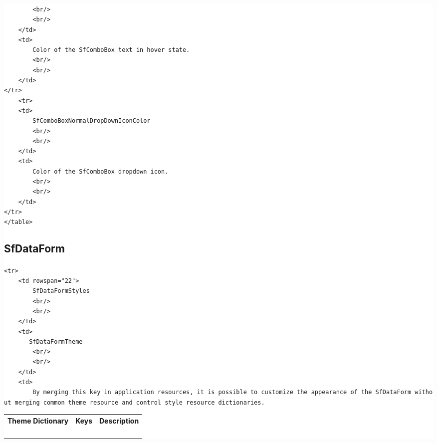             <br/>
            <br/>
        </td>
        <td>
            Color of the SfComboBox text in hover state.
            <br/>
            <br/>
        </td>
    </tr>
        <tr>
        <td>
            SfComboBoxNormalDropDownIconColor
            <br/>
            <br/>
        </td>
        <td>
            Color of the SfComboBox dropdown icon.
            <br/>
            <br/>
        </td>
    </tr>
    </table>

## SfDataForm

<table>
    <tr>
        <th>Theme Dictionary<br/>
            <br/></th>        
        <th>
          Keys
            <br/>
            <br/>
        </th>
        <th>
            Description
            <br/>
            <br/>
        </th>
    </tr>

    <tr>
        <td rowspan="22">
            SfDataFormStyles  
            <br/>
            <br/>
        </td>
		<td>
           SfDataFormTheme 
            <br/>
            <br/>
        </td>
        <td>    
            By merging this key in application resources, it is possible to customize the appearance of the SfDataForm without merging common theme resource and control style resource dictionaries.
			